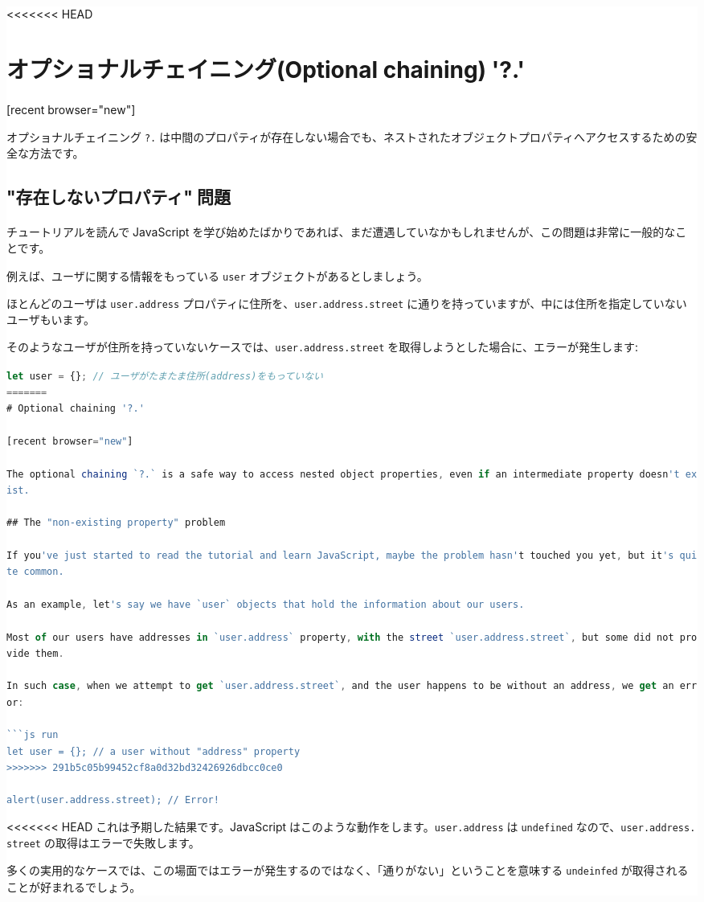 
<<<<<<< HEAD
# オプショナルチェイニング(Optional chaining) '?.'

[recent browser="new"]

オプショナルチェイニング `?.` は中間のプロパティが存在しない場合でも、ネストされたオブジェクトプロパティへアクセスするための安全な方法です。

## "存在しないプロパティ" 問題

チュートリアルを読んで JavaScript を学び始めたばかりであれば、まだ遭遇していなかもしれませんが、この問題は非常に一般的なことです。

例えば、ユーザに関する情報をもっている `user` オブジェクトがあるとしましょう。

ほとんどのユーザは `user.address` プロパティに住所を、`user.address.street` に通りを持っていますが、中には住所を指定していないユーザもいます。

そのようなユーザが住所を持っていないケースでは、`user.address.street` を取得しようとした場合に、エラーが発生します:

```js run
let user = {}; // ユーザがたまたま住所(address)をもっていない
=======
# Optional chaining '?.'

[recent browser="new"]

The optional chaining `?.` is a safe way to access nested object properties, even if an intermediate property doesn't exist.

## The "non-existing property" problem

If you've just started to read the tutorial and learn JavaScript, maybe the problem hasn't touched you yet, but it's quite common.

As an example, let's say we have `user` objects that hold the information about our users.

Most of our users have addresses in `user.address` property, with the street `user.address.street`, but some did not provide them.

In such case, when we attempt to get `user.address.street`, and the user happens to be without an address, we get an error:

```js run
let user = {}; // a user without "address" property
>>>>>>> 291b5c05b99452cf8a0d32bd32426926dbcc0ce0

alert(user.address.street); // Error!
```

<<<<<<< HEAD
これは予期した結果です。JavaScript はこのような動作をします。`user.address` は `undefined` なので、`user.address.street` の取得はエラーで失敗します。

多くの実用的なケースでは、この場面ではエラーが発生するのではなく、「通りがない」ということを意味する `undeinfed` が取得されることが好まれるでしょう。
